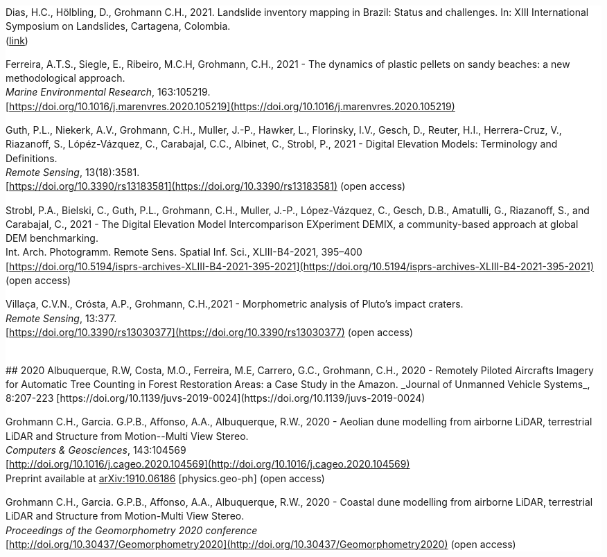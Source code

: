 <a name="isl_helen"></a>Dias, H.C., H&ouml;lbling, D., Grohmann C.H., 2021. Landslide inventory mapping in Brazil: Status and challenges. In: XIII International Symposium on Landslides, Cartagena, Colombia.  
([link](https://www.issmge.org/publications/publication/landslide-inventory-mapping-in-brazil-status-and-challenges))  

<a name="pellets_anderson"></a>
Ferreira, A.T.S., Siegle, E., Ribeiro, M.C.H, Grohmann, C.H., 2021 - The dynamics of plastic pellets on sandy beaches: a new methodological approach.  
_Marine Environmental Research_, 163:105219.  
[https://doi.org/10.1016/j.marenvres.2020.105219](https://doi.org/10.1016/j.marenvres.2020.105219)  

<a name="demix_sg1_terms"></a>
Guth, P.L., Niekerk, A.V., Grohmann, C.H., Muller, J.-P., Hawker, L., Florinsky, I.V., Gesch, D., Reuter, H.I., Herrera-Cruz, V., Riazanoff, S., Lópéz-Vázquez, C., Carabajal, C.C., Albinet, C., Strobl, P., 2021 - Digital Elevation Models: Terminology and Definitions.  
_Remote Sensing_, 13(18):3581.  
[https://doi.org/10.3390/rs13183581](https://doi.org/10.3390/rs13183581) (open access)    

<a name="demix_isprs"></a>
Strobl, P.A., Bielski, C., Guth, P.L., Grohmann, C.H., Muller, J.-P., López-Vázquez, C., Gesch, D.B., Amatulli, G., Riazanoff, S., and Carabajal, C., 2021 - The Digital Elevation Model Intercomparison EXperiment DEMIX, a community-based approach at global DEM benchmarking.  
Int. Arch. Photogramm. Remote Sens. Spatial Inf. Sci., XLIII-B4-2021, 395–400  
[https://doi.org/10.5194/isprs-archives-XLIII-B4-2021-395-2021](https://doi.org/10.5194/isprs-archives-XLIII-B4-2021-395-2021)  
(open access)  

<a name="crateras_caio"></a>
Villaça, C.V.N., Crósta, A.P., Grohmann, C.H.,2021 - Morphometric analysis of Pluto’s impact craters.  
_Remote Sensing_, 13:377.  
[https://doi.org/10.3390/rs13030377](https://doi.org/10.3390/rs13030377) (open access)    


<br>
## 2020
<a name="treecount_rafael"></a>Albuquerque, R.W, Costa, M.O., Ferreira, M.E, Carrero, G.C., Grohmann, C.H., 2020 - Remotely Piloted Aircrafts Imagery for Automatic Tree Counting in Forest Restoration Areas: a Case Study in the Amazon.  
_Journal of Unmanned Vehicle Systems_, 8:207-223  
[https://doi.org/10.1139/juvs-2019-0024](https://doi.org/10.1139/juvs-2019-0024)  

<a name="garopaba_cageo"></a>
Grohmann C.H., Garcia. G.P.B., Affonso, A.A., Albuquerque, R.W., 2020 - Aeolian dune modelling from airborne LiDAR, terrestrial LiDAR and Structure from Motion--Multi View Stereo.  
_Computers & Geosciences_, 143:104569  
[http://doi.org/10.1016/j.cageo.2020.104569](http://doi.org/10.1016/j.cageo.2020.104569)  
Preprint available at [arXiv:1910.06186](https://arxiv.org/abs/1910.06186) [physics.geo-ph] (open access)  

<a name="garopaba_gmorph"></a>
Grohmann C.H., Garcia. G.P.B., Affonso, A.A., Albuquerque, R.W., 2020 - Coastal dune modelling from airborne LiDAR, terrestrial LiDAR and Structure from Motion-Multi View Stereo.  
_Proceedings of the Geomorphometry 2020 conference_  
[http://doi.org/10.30437/Geomorphometry2020](http://doi.org/10.30437/Geomorphometry2020) (open access)   
